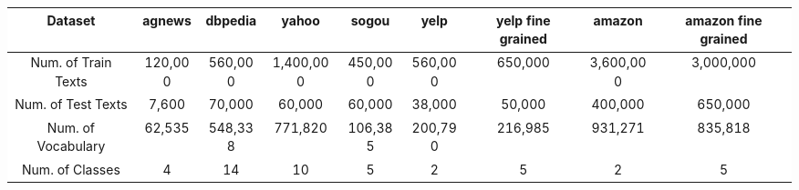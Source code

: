 <table>
  <thead>
    <tr>
      <th>Dataset</th>
      <th>agnews</th>
      <th>dbpedia</th>
      <th>yahoo</th>
      <th>sogou</th>
      <th>yelp</th>
      <th>yelp fine grained</th>
      <th>amazon</th>
      <th>amazon fine grained</th>
    </tr>
  </thead>
  <tbody>
    <tr>
      <td align="center">Num. of Train Texts</td>
      <td align="center">120,000</td>
      <td align="center">560,000</td>
      <td align="center">1,400,000</td>
      <td align="center">450,000</td>
      <td align="center">560,000</td>
      <td align="center">650,000</td>
      <td align="center">3,600,000</td>
      <td align="center">3,000,000</td>
    </tr>
    <tr>
      <td align="center">Num. of Test Texts</td>
      <td align="center">7,600</td>
      <td align="center">70,000</td>
      <td align="center">60,000</td>
      <td align="center">60,000</td>
      <td align="center">38,000</td>
      <td align="center">50,000</td>
      <td align="center">400,000</td>
      <td align="center">650,000</td>
    </tr>
    <tr>
      <td align="center">Num. of Vocabulary</td>
      <td align="center">62,535</td>
      <td align="center">548,338</td>
      <td align="center">771,820</td>
      <td align="center">106,385</td>
      <td align="center">200,790</td>
      <td align="center">216,985</td>
      <td align="center">931,271</td>
      <td align="center">835,818</td>
    </tr>
    <tr>
      <td align="center">Num. of Classes</td>
      <td align="center">4</td>
      <td align="center">14</td>
      <td align="center">10</td>
      <td align="center">5</td>
      <td align="center">2</td>
      <td align="center">5</td>
      <td align="center">2</td>
      <td align="center">5</td>
    </tr>
  </tbody>
</table>

